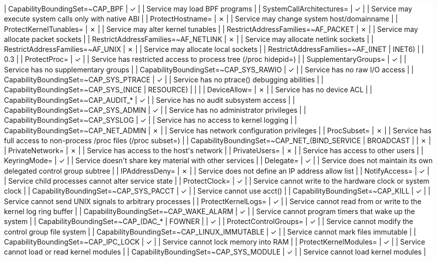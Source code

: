 | CapabilityBoundingSet=~CAP_BPF | ✓ |          | Service may load BPF programs |
| SystemCallArchitectures= | ✓ |          | Service may execute system calls only with native ABI |
| ProtectHostname= | ✗ |          | Service may change system host/domainname |
| ProtectKernelTunables= | ✗ |          | Service may alter kernel tunables |
| RestrictAddressFamilies=~AF_PACKET | ✗ |          | Service may allocate packet sockets |
| RestrictAddressFamilies=~AF_NETLINK | ✗ |          | Service may allocate netlink sockets |
| RestrictAddressFamilies=~AF_UNIX | ✗ |          | Service may allocate local sockets |
| RestrictAddressFamilies=~AF_(INET | INET6) |          | 0.3 |
| ProtectProc= | ✓ |          | Service has restricted access to process tree (/proc hidepid=) |
| SupplementaryGroups= | ✓ |          | Service has no supplementary groups |
| CapabilityBoundingSet=~CAP_SYS_RAWIO | ✓ |          | Service has no raw I/O access |
| CapabilityBoundingSet=~CAP_SYS_PTRACE | ✓ |          | Service has no ptrace() debugging abilities |
| CapabilityBoundingSet=~CAP_SYS_(NICE | RESOURCE) |          |  |
| DeviceAllow= | ✗ |          | Service has no device ACL |
| CapabilityBoundingSet=~CAP_AUDIT_* | ✓ |          | Service has no audit subsystem access |
| CapabilityBoundingSet=~CAP_SYS_ADMIN | ✓ |          | Service has no administrator privileges |
| CapabilityBoundingSet=~CAP_SYSLOG | ✓ |          | Service has no access to kernel logging |
| CapabilityBoundingSet=~CAP_NET_ADMIN | ✗ |          | Service has network configuration privileges |
| ProcSubset= | ✗ |          | Service has full access to non-process /proc files (/proc subset=) |
| CapabilityBoundingSet=~CAP_NET_(BIND_SERVICE | BROADCAST |          | ✗ |
| PrivateNetwork= | ✗ |          | Service has access to the host's network |
| PrivateUsers= | ✗ |          | Service has access to other users |
| KeyringMode= | ✓ |          | Service doesn't share key material with other services |
| Delegate= | ✓ |          | Service does not maintain its own delegated control group subtree |
| IPAddressDeny= | ✗ |          | Service does not define an IP address allow list |
| NotifyAccess= | ✓ |          | Service child processes cannot alter service state |
| ProtectClock= | ✓ |          | Service cannot write to the hardware clock or system clock |
| CapabilityBoundingSet=~CAP_SYS_PACCT | ✓ |          | Service cannot use acct() |
| CapabilityBoundingSet=~CAP_KILL | ✓ |          | Service cannot send UNIX signals to arbitrary processes |
| ProtectKernelLogs= | ✓ |          | Service cannot read from or write to the kernel log ring buffer |
| CapabilityBoundingSet=~CAP_WAKE_ALARM | ✓ |          | Service cannot program timers that wake up the system |
| CapabilityBoundingSet=~CAP_(DAC_* | FOWNER |          | ✓ |
| ProtectControlGroups= | ✓ |          | Service cannot modify the control group file system |
| CapabilityBoundingSet=~CAP_LINUX_IMMUTABLE | ✓ |          | Service cannot mark files immutable |
| CapabilityBoundingSet=~CAP_IPC_LOCK | ✓ |          | Service cannot lock memory into RAM |
| ProtectKernelModules= | ✓ |          | Service cannot load or read kernel modules |
| CapabilityBoundingSet=~CAP_SYS_MODULE | ✓ |          | Service cannot load kernel modules |